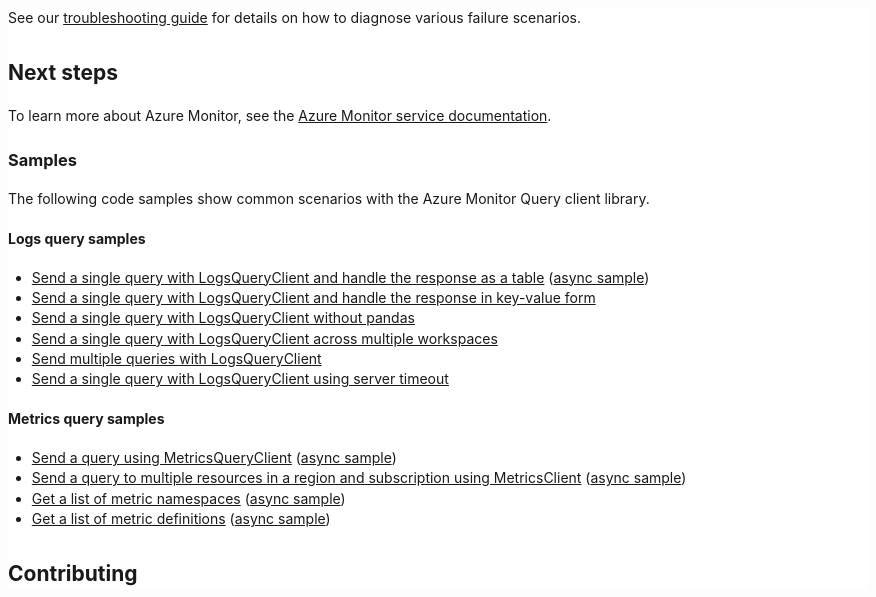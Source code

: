 See our [troubleshooting guide][troubleshooting_guide] for details on how to diagnose various failure scenarios.

## Next steps

To learn more about Azure Monitor, see the [Azure Monitor service documentation][azure_monitor_overview].

### Samples

The following code samples show common scenarios with the Azure Monitor Query client library.

#### Logs query samples

- [Send a single query with LogsQueryClient and handle the response as a table](https://github.com/Azure/azure-sdk-for-python/blob/main/sdk/monitor/azure-monitor-query/samples/sample_logs_single_query.py) ([async sample](https://github.com/Azure/azure-sdk-for-python/blob/main/sdk/monitor/azure-monitor-query/samples/async_samples/sample_log_query_async.py))
- [Send a single query with LogsQueryClient and handle the response in key-value form](https://github.com/Azure/azure-sdk-for-python/blob/main/sdk/monitor/azure-monitor-query/samples/sample_logs_query_key_value_form.py)
- [Send a single query with LogsQueryClient without pandas](https://github.com/Azure/azure-sdk-for-python/blob/main/sdk/monitor/azure-monitor-query/samples/sample_single_log_query_without_pandas.py)
- [Send a single query with LogsQueryClient across multiple workspaces](https://github.com/Azure/azure-sdk-for-python/blob/main/sdk/monitor/azure-monitor-query/samples/sample_log_query_multiple_workspaces.py)
- [Send multiple queries with LogsQueryClient](https://github.com/Azure/azure-sdk-for-python/blob/main/sdk/monitor/azure-monitor-query/samples/sample_batch_query.py)
- [Send a single query with LogsQueryClient using server timeout](https://github.com/Azure/azure-sdk-for-python/blob/main/sdk/monitor/azure-monitor-query/samples/sample_server_timeout.py)

#### Metrics query samples

- [Send a query using MetricsQueryClient](https://github.com/Azure/azure-sdk-for-python/blob/main/sdk/monitor/azure-monitor-query/samples/sample_metrics_query.py) ([async sample](https://github.com/Azure/azure-sdk-for-python/blob/main/sdk/monitor/azure-monitor-query/samples/async_samples/sample_metrics_query_async.py))
- [Send a query to multiple resources in a region and subscription using MetricsClient](https://github.com/Azure/azure-sdk-for-python/blob/main/sdk/monitor/azure-monitor-query/samples/sample_metrics_query_multiple.py) ([async sample](https://github.com/Azure/azure-sdk-for-python/blob/main/sdk/monitor/azure-monitor-query/samples/async_samples/sample_metrics_query_multiple_async.py))
- [Get a list of metric namespaces](https://github.com/Azure/azure-sdk-for-python/blob/main/sdk/monitor/azure-monitor-query/samples/sample_metric_namespaces.py) ([async sample](https://github.com/Azure/azure-sdk-for-python/blob/main/sdk/monitor/azure-monitor-query/samples/async_samples/sample_metric_namespaces_async.py))
- [Get a list of metric definitions](https://github.com/Azure/azure-sdk-for-python/blob/main/sdk/monitor/azure-monitor-query/samples/sample_metric_definitions.py) ([async sample](https://github.com/Azure/azure-sdk-for-python/blob/main/sdk/monitor/azure-monitor-query/samples/async_samples/sample_metric_definitions_async.py))

## Contributing


[azure_core_exceptions]: https://aka.ms/azsdk/python/core/docs#module-azure.core.exceptions
[azure_core_ref_docs]: https://aka.ms/azsdk/python/core/docs
[azure_monitor_create_using_portal]: https://learn.microsoft.com/azure/azure-monitor/logs/quick-create-workspace
[azure_monitor_overview]: https://learn.microsoft.com/azure/azure-monitor/
[azure_subscription]: https://azure.microsoft.com/free/python/
[changelog]: https://github.com/Azure/azure-sdk-for-python/tree/main/sdk/monitor/azure-monitor-query/CHANGELOG.md
[kusto_query_language]: https://learn.microsoft.com/azure/data-explorer/kusto/query/
[metric_namespaces]: https://learn.microsoft.com/azure/azure-monitor/reference/supported-metrics/metrics-index#supported-metrics-and-log-categories-by-resource-type
[package]: https://aka.ms/azsdk-python-monitor-query-pypi
[pip]: https://pypi.org/project/pip/
[python_logging]: https://docs.python.org/3/library/logging.html
[python-query-ref-docs]: https://aka.ms/azsdk/python/monitor-query/docs
[samples]: https://github.com/Azure/azure-sdk-for-python/tree/main/sdk/monitor/azure-monitor-query/samples
[source]: https://github.com/Azure/azure-sdk-for-python/blob/main/sdk/monitor/azure-monitor-query/
[troubleshooting_guide]: https://github.com/Azure/azure-sdk-for-python/blob/main/sdk/monitor/azure-monitor-query/TROUBLESHOOTING.md
[cla]: https://cla.microsoft.com
[code_of_conduct]: https://opensource.microsoft.com/codeofconduct/
[coc_faq]: https://opensource.microsoft.com/codeofconduct/faq/
[coc_contact]: mailto:opencode@microsoft.com